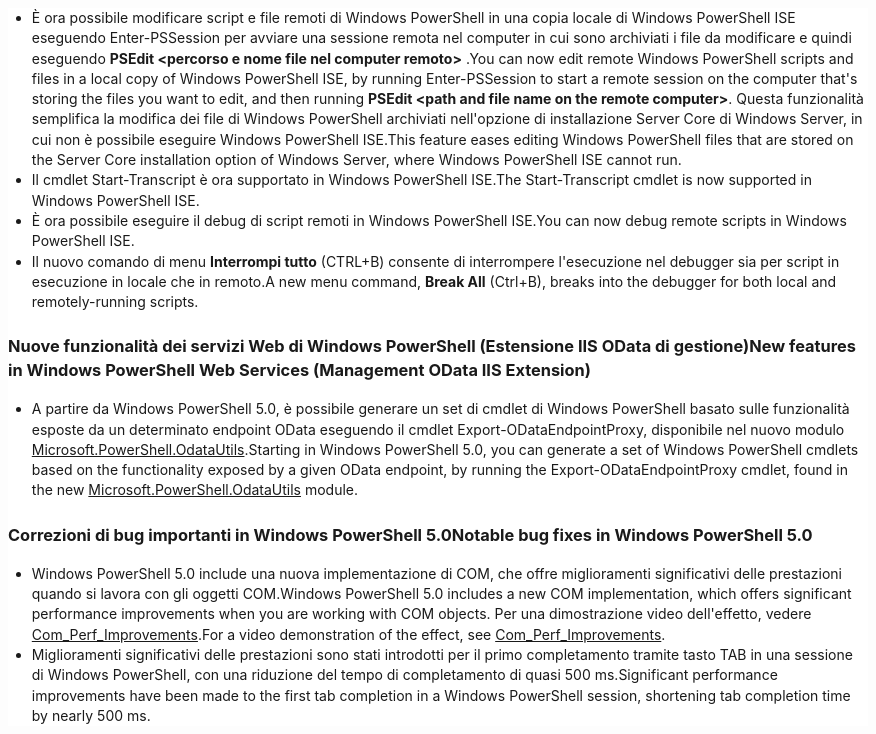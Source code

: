 - <span data-ttu-id="6c0c9-316">È ora possibile modificare script e file remoti di Windows PowerShell in una copia locale di Windows PowerShell ISE eseguendo Enter-PSSession per avviare una sessione remota nel computer in cui sono archiviati i file da modificare e quindi eseguendo **PSEdit \<percorso e nome file nel computer remoto\>** .</span><span class="sxs-lookup"><span data-stu-id="6c0c9-316">You can now edit remote Windows PowerShell scripts and files in a local copy of Windows PowerShell ISE, by running Enter-PSSession to start a remote session on the computer that's storing the files you want to edit, and then running **PSEdit \<path and file name on the remote computer\>**.</span></span> <span data-ttu-id="6c0c9-317">Questa funzionalità semplifica la modifica dei file di Windows PowerShell archiviati nell'opzione di installazione Server Core di Windows Server, in cui non è possibile eseguire Windows PowerShell ISE.</span><span class="sxs-lookup"><span data-stu-id="6c0c9-317">This feature eases editing Windows PowerShell files that are stored on the Server Core installation option of Windows Server, where Windows PowerShell ISE cannot run.</span></span>
- <span data-ttu-id="6c0c9-318">Il cmdlet Start-Transcript è ora supportato in Windows PowerShell ISE.</span><span class="sxs-lookup"><span data-stu-id="6c0c9-318">The Start-Transcript cmdlet is now supported in Windows PowerShell ISE.</span></span>
- <span data-ttu-id="6c0c9-319">È ora possibile eseguire il debug di script remoti in Windows PowerShell ISE.</span><span class="sxs-lookup"><span data-stu-id="6c0c9-319">You can now debug remote scripts in Windows PowerShell ISE.</span></span>
- <span data-ttu-id="6c0c9-320">Il nuovo comando di menu **Interrompi tutto** (CTRL+B) consente di interrompere l'esecuzione nel debugger sia per script in esecuzione in locale che in remoto.</span><span class="sxs-lookup"><span data-stu-id="6c0c9-320">A new menu command, **Break All** (Ctrl+B), breaks into the debugger for both local and remotely-running scripts.</span></span>

### <a name="new-features-in-windows-powershell-web-services-management-odata-iis-extension"></a><span data-ttu-id="6c0c9-321">Nuove funzionalità dei servizi Web di Windows PowerShell (Estensione IIS OData di gestione)</span><span class="sxs-lookup"><span data-stu-id="6c0c9-321">New features in Windows PowerShell Web Services (Management OData IIS Extension)</span></span>

- <span data-ttu-id="6c0c9-322">A partire da Windows PowerShell 5.0, è possibile generare un set di cmdlet di Windows PowerShell basato sulle funzionalità esposte da un determinato endpoint OData eseguendo il cmdlet Export-ODataEndpointProxy, disponibile nel nuovo modulo [Microsoft.PowerShell.OdataUtils](/powershell/module/microsoft.powershell.odatautils).</span><span class="sxs-lookup"><span data-stu-id="6c0c9-322">Starting in Windows PowerShell 5.0, you can generate a set of Windows PowerShell cmdlets based on the functionality exposed by a given OData endpoint, by running the Export-ODataEndpointProxy cmdlet, found in the new [Microsoft.PowerShell.OdataUtils](/powershell/module/microsoft.powershell.odatautils) module.</span></span>

### <a name="notable-bug-fixes-in-windows-powershell-50"></a><span data-ttu-id="6c0c9-323">Correzioni di bug importanti in Windows PowerShell 5.0</span><span class="sxs-lookup"><span data-stu-id="6c0c9-323">Notable bug fixes in Windows PowerShell 5.0</span></span>

- <span data-ttu-id="6c0c9-324">Windows PowerShell 5.0 include una nuova implementazione di COM, che offre miglioramenti significativi delle prestazioni quando si lavora con gli oggetti COM.</span><span class="sxs-lookup"><span data-stu-id="6c0c9-324">Windows PowerShell 5.0 includes a new COM implementation, which offers significant performance improvements when you are working with COM objects.</span></span> <span data-ttu-id="6c0c9-325">Per una dimostrazione video dell'effetto, vedere [Com_Perf_Improvements](https://1drv.ms/1qu3UPZ).</span><span class="sxs-lookup"><span data-stu-id="6c0c9-325">For a video demonstration of the effect, see [Com_Perf_Improvements](https://1drv.ms/1qu3UPZ).</span></span>
- <span data-ttu-id="6c0c9-326">Miglioramenti significativi delle prestazioni sono stati introdotti per il primo completamento tramite tasto TAB in una sessione di Windows PowerShell, con una riduzione del tempo di completamento di quasi 500 ms.</span><span class="sxs-lookup"><span data-stu-id="6c0c9-326">Significant performance improvements have been made to the first tab completion in a Windows PowerShell session, shortening tab completion time by nearly 500 ms.</span></span>
